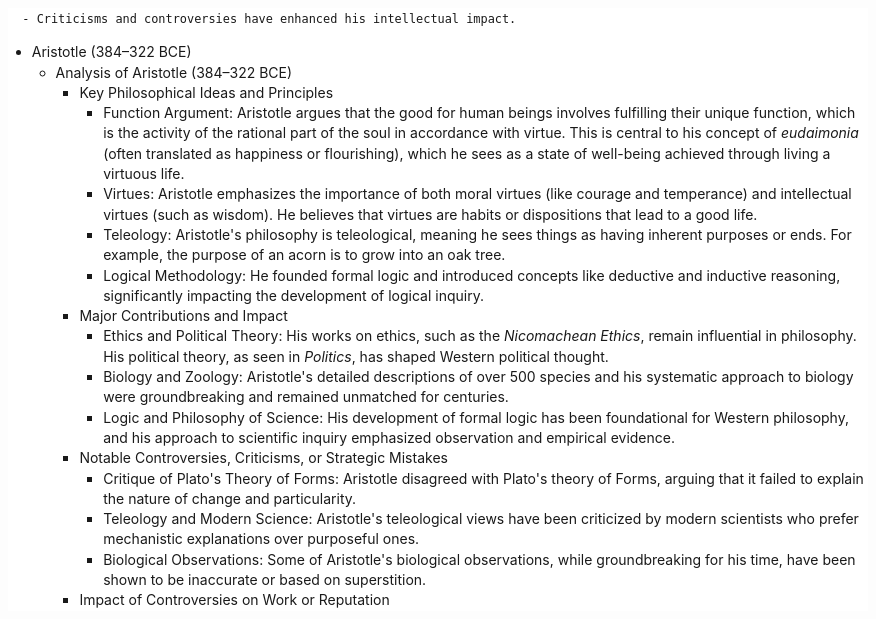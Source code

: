       - Criticisms and controversies have enhanced his intellectual impact.

- Aristotle (384–322 BCE)
  - Analysis of Aristotle (384–322 BCE)
    - Key Philosophical Ideas and Principles
      - Function Argument: Aristotle argues that the good for human beings involves fulfilling their unique function, which is the activity of the rational part of the soul in accordance with virtue. This is central to his concept of *eudaimonia* (often translated as happiness or flourishing), which he sees as a state of well-being achieved through living a virtuous life.
      - Virtues: Aristotle emphasizes the importance of both moral virtues (like courage and temperance) and intellectual virtues (such as wisdom). He believes that virtues are habits or dispositions that lead to a good life.
      - Teleology: Aristotle's philosophy is teleological, meaning he sees things as having inherent purposes or ends. For example, the purpose of an acorn is to grow into an oak tree.
      - Logical Methodology: He founded formal logic and introduced concepts like deductive and inductive reasoning, significantly impacting the development of logical inquiry.
    - Major Contributions and Impact
      - Ethics and Political Theory: His works on ethics, such as the *Nicomachean Ethics*, remain influential in philosophy. His political theory, as seen in *Politics*, has shaped Western political thought.
      - Biology and Zoology: Aristotle's detailed descriptions of over 500 species and his systematic approach to biology were groundbreaking and remained unmatched for centuries.
      - Logic and Philosophy of Science: His development of formal logic has been foundational for Western philosophy, and his approach to scientific inquiry emphasized observation and empirical evidence.
    - Notable Controversies, Criticisms, or Strategic Mistakes
      - Critique of Plato's Theory of Forms: Aristotle disagreed with Plato's theory of Forms, arguing that it failed to explain the nature of change and particularity.
      - Teleology and Modern Science: Aristotle's teleological views have been criticized by modern scientists who prefer mechanistic explanations over purposeful ones.
      - Biological Observations: Some of Aristotle's biological observations, while groundbreaking for his time, have been shown to be inaccurate or based on superstition.
    - Impact of Controversies on Work or Reputation
